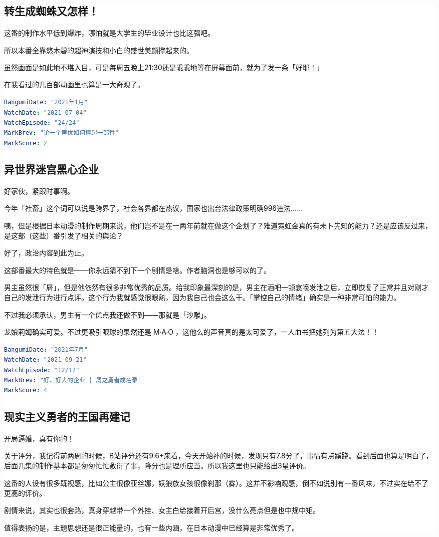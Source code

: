 ## 转生成蜘蛛又怎样！

这番的制作水平低到爆炸，哪怕就是大学生的毕业设计也比这强吧。

所以本番全靠悠木碧的超神演技和小白的盛世美颜撑起来的。

虽然画面是如此地不堪入目，可是每周五晚上21:30还是乖乖地等在屏幕面前，就为了发一条「好耶！」

在我看过的几百部动画里也算是一大奇观了。

```yaml lw-blog-meta
BangumiDate: "2021年1月"
WatchDate: "2021-07-04"
WatchEpisode: "24/24"
MarkBrev: "论一个声优如何撑起一部番"
MarkScore: 2
```

## 异世界迷宫黑心企业

好家伙，紧跟时事啊。

今年「社畜」这个词可以说是跨界了，社会各界都在热议，国家也出台法律政策明确996违法……

咦，但是根据日本动漫的制作周期来说，他们岂不是在一两年前就在做这个企划了？难道霓虹金真的有未卜先知的能力？还是应该反过来，是这部（这些）番引发了相关的舆论？

好了，政治内容到此为止。

这部番最大的特色就是——你永远猜不到下一个剧情是啥。作者脑洞也是够可以的了。

男主虽然很「屑」，但是他依然有很多非常优秀的品质。给我印象最深刻的是，男主在酒吧一顿哀嚎发泄之后，立即恢复了正常并且对刚才自己的发泄行为进行点评。这个行为我就感觉很眼熟，因为我自己也会这么干。「掌控自己的情绪」确实是一种非常可怕的能力。

不过我必须承认，男主有一个优点我还做不到——那就是「沙雕」。

龙娘莉姆确实可爱。不过更吸引眼球的果然还是 M·A·O ，这他么的声音真的是太可爱了，一人血书把她列为第五大法！！

```yaml lw-blog-meta
BangumiDate: "2021年7月"
WatchDate: "2021-09-21"
WatchEpisode: "12/12"
MarkBrev: "好、好大的企业 | 屑之勇者成名录"
MarkScore: 4
```

## 现实主义勇者的王国再建记

开局逼婚，真有你的！

关于评分，我记得前两周的时候，B站评分还有9.6+来着，今天开始补的时候，发现只有7.8分了，事情有点蹊跷。看到后面也算是明白了，后面几集的制作基本都是匆匆忙忙敷衍了事，降分也是理所应当。所以我这里也只能给出3星评价。

这番的人设有很多既视感，比如公主很像亚丝娜，妖狼族女孩很像刹那（雾）。这并不影响观感，倒不如说别有一番风味，不过实在给不了更高的评价。

剧情来说，其实也很套路，真身穿越带一个外挂、女主白给接着开后宫，没什么亮点但是也中规中矩。

值得表扬的是，主题思想还是很正能量的，也有一些内涵，在日本动漫中已经算是非常优秀了。
